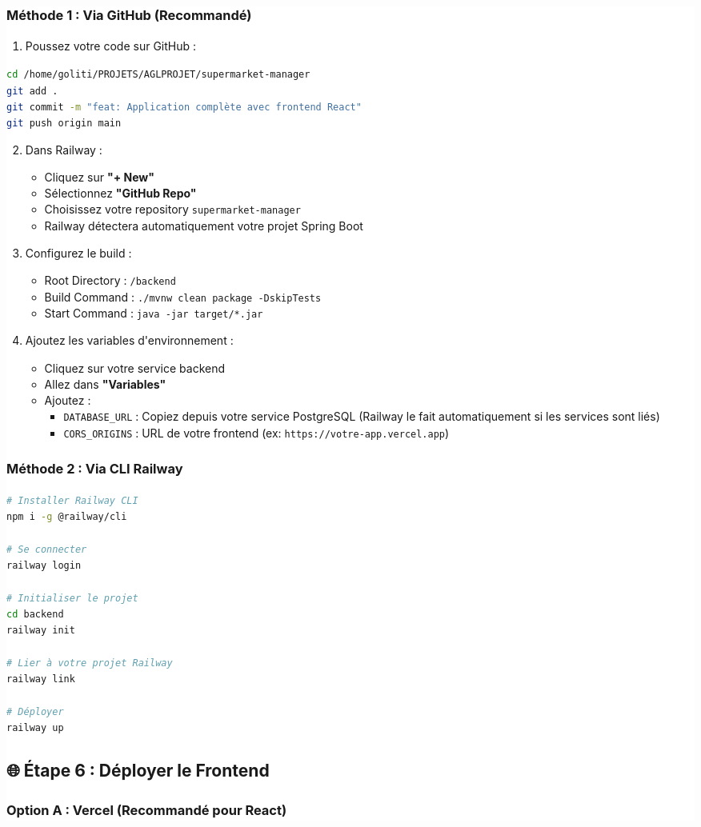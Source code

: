 ### Méthode 1 : Via GitHub (Recommandé)

1. Poussez votre code sur GitHub :
```bash
cd /home/goliti/PROJETS/AGLPROJET/supermarket-manager
git add .
git commit -m "feat: Application complète avec frontend React"
git push origin main
```

2. Dans Railway :
   - Cliquez sur **"+ New"**
   - Sélectionnez **"GitHub Repo"**
   - Choisissez votre repository `supermarket-manager`
   - Railway détectera automatiquement votre projet Spring Boot

3. Configurez le build :
   - Root Directory : `/backend`
   - Build Command : `./mvnw clean package -DskipTests`
   - Start Command : `java -jar target/*.jar`

4. Ajoutez les variables d'environnement :
   - Cliquez sur votre service backend
   - Allez dans **"Variables"**
   - Ajoutez :
     - `DATABASE_URL` : Copiez depuis votre service PostgreSQL (Railway le fait automatiquement si les services sont liés)
     - `CORS_ORIGINS` : URL de votre frontend (ex: `https://votre-app.vercel.app`)

### Méthode 2 : Via CLI Railway

```bash
# Installer Railway CLI
npm i -g @railway/cli

# Se connecter
railway login

# Initialiser le projet
cd backend
railway init

# Lier à votre projet Railway
railway link

# Déployer
railway up
```

## 🌐 Étape 6 : Déployer le Frontend

### Option A : Vercel (Recommandé pour React)
